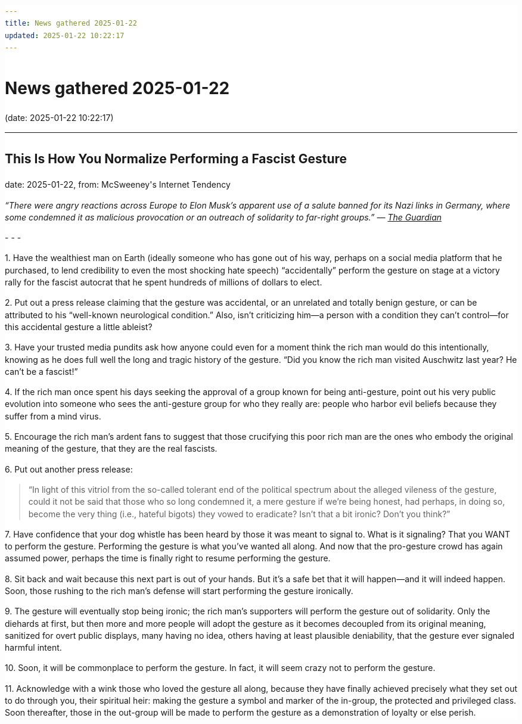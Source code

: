 ```yaml
---
title: News gathered 2025-01-22
updated: 2025-01-22 10:22:17
---
```


# News gathered 2025-01-22

(date: 2025-01-22 10:22:17)

---

## This Is How You Normalize Performing a Fascist Gesture

date: 2025-01-22, from: McSweeney's Internet Tendency

<p><i>&#8220;There were angry reactions across Europe to Elon Musk’s apparent use of a salute banned for its Nazi links in Germany, where some condemned it as malicious provocation or an outreach of solidarity to far-right groups.&#8221; &#8212; <a href="https://www.theguardian.com/technology/2025/jan/21/the-gesture-speaks-for-itself-germans-divided-over-musks-apparent-nazi-salute">The Guardian</a></i></p> <div class='break'>- - -</div><p>1. Have the wealthiest man on Earth (ideally someone who has gone out of his way, perhaps on a social media platform that he purchased, to lend credibility to even the most shocking hate speech) &#8220;accidentally&#8221; perform the gesture on stage at a victory rally for the fascist autocrat that he spent hundreds of millions of dollars to elect.</p> <p>2. Put out a press release claiming that the gesture was accidental, or an unrelated and totally benign gesture, or can be attributed to his “well-known neurological condition.” Also, isn’t criticizing him&#8212;a person with a condition they can&#8217;t control&#8212;for this accidental gesture a little ableist?</p> <p>3. Have your trusted media pundits ask how anyone could even for a moment think the rich man would do this intentionally, knowing as he does full well the long and tragic history of the gesture. &#8220;Did you know the rich man visited Auschwitz last year? He can&#8217;t be a fascist!&#8221;</p> <p>4. If the rich man once spent his days seeking the approval of a group known for being anti-gesture, point out his very public evolution into someone who sees the anti-gesture group for who they really are: people who harbor evil beliefs because they suffer from a mind virus.</p> <p>5. Encourage the rich man’s ardent fans to suggest that those crucifying this poor rich man are the ones who embody the original meaning of the gesture, that they are the real fascists.</p> <p>6. Put out another press release:</p> <blockquote> <p>&#8220;In light of this vitriol from the so-called tolerant end of the political spectrum about the alleged vileness of the gesture, could it not be said that those who so long condemned it, a mere gesture if we’re being honest, had perhaps, in doing so, become the very thing (i.e., hateful bigots) they vowed to eradicate? Isn’t that a bit ironic? Don’t you think?&#8221;</p> </blockquote> <p>7. Have confidence that your dog whistle has been heard by those it was meant to signal to. What is it signaling? That you <span class="caps">WANT</span> to perform the gesture. Performing the gesture is what you&#8217;ve wanted all along. And now that the pro-gesture crowd has again assumed power, perhaps the time is finally right to resume performing the gesture.</p> <p>8. Sit back and wait because this next part is out of your hands. But it’s a safe bet that it will happen—and it will indeed happen. Soon, those rushing to the rich man’s defense will start performing the gesture ironically.</p> <p>9. The gesture will eventually stop being ironic; the rich man’s supporters will perform the gesture out of solidarity. Only the diehards at first, but then more and more people will adopt the gesture as it becomes decoupled from its original meaning, sanitized for overt public displays, many having no idea, others having at least plausible deniability, that the gesture ever signaled harmful intent.</p> <p>10. Soon, it will be commonplace to perform the gesture. In fact, it will seem crazy not to perform the gesture.</p> <p>11. Acknowledge with a wink those who loved the gesture all along, because they have finally achieved precisely what they set out to do through you, their spiritual heir: making the gesture a symbol and marker of the in-group, the protected and privileged class. Soon thereafter, those in the out-group will be made to perform the gesture as a demonstration of loyalty or else perish.</p> 
